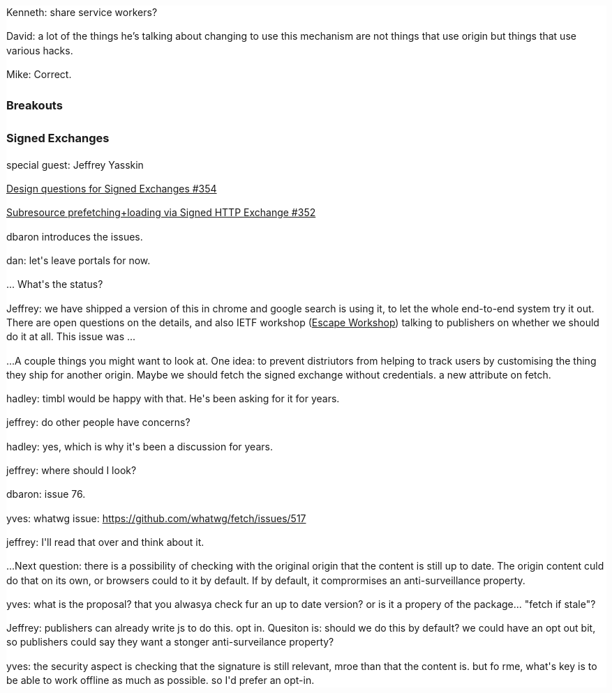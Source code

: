 Kenneth: share service workers?

David: a lot of the things he’s talking about changing to use this mechanism are not things that use origin but things that use various hacks.

Mike: Correct.


### Breakouts

###	Signed Exchanges

special guest: Jeffrey Yasskin

[Design questions for Signed Exchanges #354](https://github.com/w3ctag/design-reviews/issues/354)

[Subresource prefetching+loading via Signed HTTP Exchange #352](https://github.com/w3ctag/design-reviews/issues/352)

dbaron introduces the issues.

dan: let's leave portals for now. 

... What's the status?

Jeffrey: we have shipped a version of this in chrome and google search is using it, to let the whole end-to-end system try it out. There are open questions on the details, and also IETF workshop ([Escape Workshop](https://www.iab.org/activities/workshops/escape-workshop/)) talking to publishers on whether we should do it at all. This issue was ... 

...A couple things you might want to look at. One idea: to prevent distriutors from helping to track users by customising the thing they ship for another origin. Maybe we should fetch the signed exchange without credentials. a new attribute on fetch. 

hadley: timbl would be happy with that. He's been asking for it for years.

jeffrey: do other people have concerns? 

hadley: yes, which is why it's been a discussion for years.

jeffrey: where should I look?

dbaron: issue 76.

yves: whatwg issue: https://github.com/whatwg/fetch/issues/517

jeffrey: I'll read that over and think about it.

...Next question: there is a possibility of checking with the original origin that the content is still up to date. The origin content culd do that on its own, or browsers could to it by default. If by default, it comprormises an anti-surveillance property. 

yves: what is the proposal? that you alwasya check fur an up to date version? or is it a propery of the package... "fetch if stale"?

Jeffrey: publishers can already write js to do this. opt in. Quesiton is: should we do this by default? we could have an opt out bit, so publishers could say they want a stonger anti-surveilance property?

yves: the security aspect is checking that the signature is still relevant, mroe than that the content is.  but fo rme, what's key is to be able to work offline as much as possible. so I'd prefer an opt-in.
